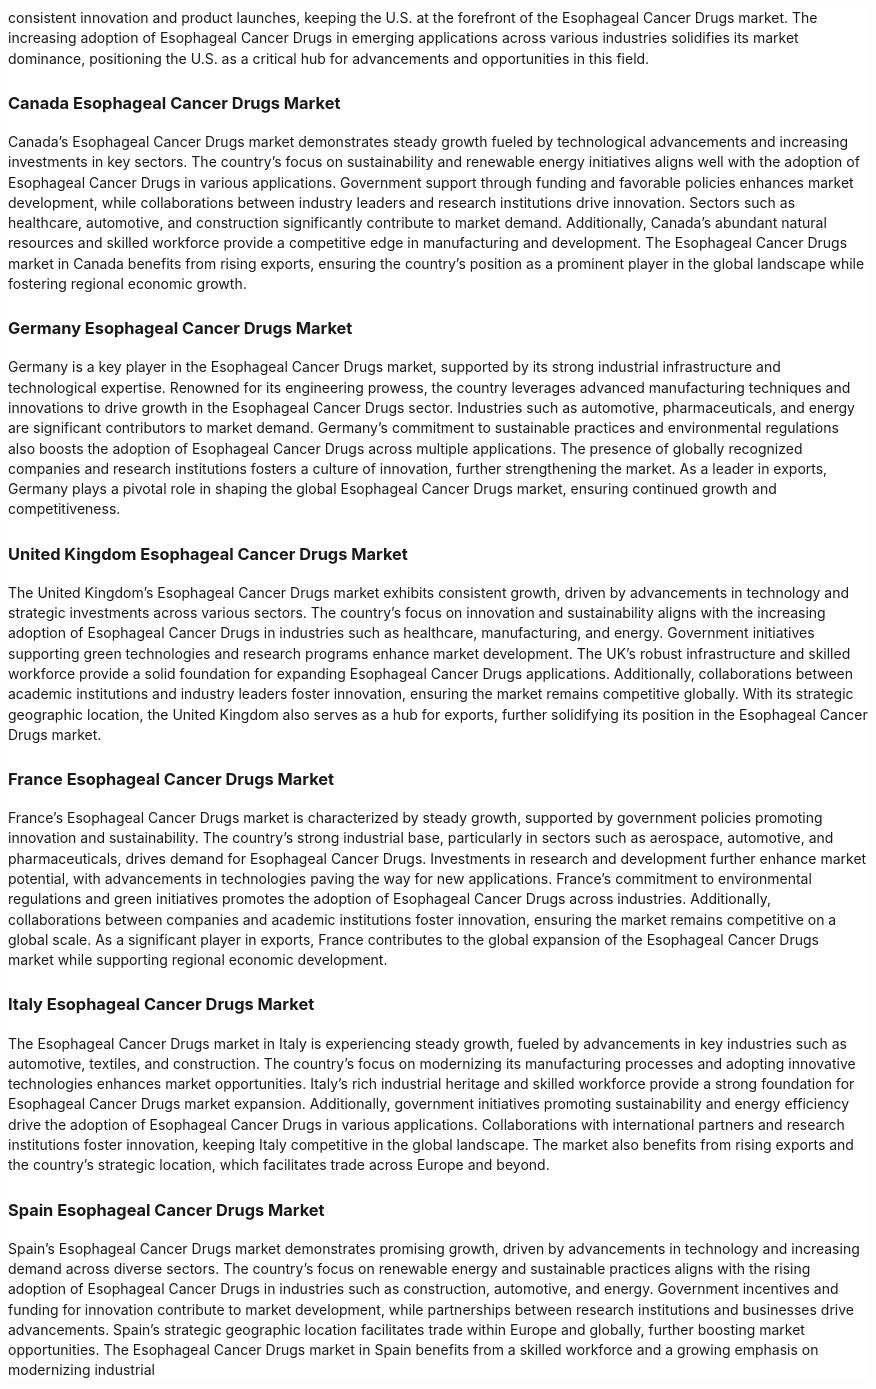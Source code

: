 consistent innovation and product launches, keeping the U.S. at the forefront of the Esophageal Cancer Drugs market. The increasing adoption of Esophageal Cancer Drugs in emerging applications across various industries solidifies its market dominance, positioning the U.S. as a critical hub for advancements and opportunities in this field.</p><h3>Canada Esophageal Cancer Drugs Market</h3><p>Canada&rsquo;s Esophageal Cancer Drugs market demonstrates steady growth fueled by technological advancements and increasing investments in key sectors. The country&rsquo;s focus on sustainability and renewable energy initiatives aligns well with the adoption of Esophageal Cancer Drugs in various applications. Government support through funding and favorable policies enhances market development, while collaborations between industry leaders and research institutions drive innovation. Sectors such as healthcare, automotive, and construction significantly contribute to market demand. Additionally, Canada&rsquo;s abundant natural resources and skilled workforce provide a competitive edge in manufacturing and development. The Esophageal Cancer Drugs market in Canada benefits from rising exports, ensuring the country&rsquo;s position as a prominent player in the global landscape while fostering regional economic growth.</p><h3>Germany Esophageal Cancer Drugs Market</h3><p>Germany is a key player in the Esophageal Cancer Drugs market, supported by its strong industrial infrastructure and technological expertise. Renowned for its engineering prowess, the country leverages advanced manufacturing techniques and innovations to drive growth in the Esophageal Cancer Drugs sector. Industries such as automotive, pharmaceuticals, and energy are significant contributors to market demand. Germany&rsquo;s commitment to sustainable practices and environmental regulations also boosts the adoption of Esophageal Cancer Drugs across multiple applications. The presence of globally recognized companies and research institutions fosters a culture of innovation, further strengthening the market. As a leader in exports, Germany plays a pivotal role in shaping the global Esophageal Cancer Drugs market, ensuring continued growth and competitiveness.</p><h3>United Kingdom Esophageal Cancer Drugs Market</h3><p>The United Kingdom&rsquo;s Esophageal Cancer Drugs market exhibits consistent growth, driven by advancements in technology and strategic investments across various sectors. The country&rsquo;s focus on innovation and sustainability aligns with the increasing adoption of Esophageal Cancer Drugs in industries such as healthcare, manufacturing, and energy. Government initiatives supporting green technologies and research programs enhance market development. The UK&rsquo;s robust infrastructure and skilled workforce provide a solid foundation for expanding Esophageal Cancer Drugs applications. Additionally, collaborations between academic institutions and industry leaders foster innovation, ensuring the market remains competitive globally. With its strategic geographic location, the United Kingdom also serves as a hub for exports, further solidifying its position in the Esophageal Cancer Drugs market.</p><h3>France Esophageal Cancer Drugs Market</h3><p>France&rsquo;s Esophageal Cancer Drugs market is characterized by steady growth, supported by government policies promoting innovation and sustainability. The country&rsquo;s strong industrial base, particularly in sectors such as aerospace, automotive, and pharmaceuticals, drives demand for Esophageal Cancer Drugs. Investments in research and development further enhance market potential, with advancements in technologies paving the way for new applications. France&rsquo;s commitment to environmental regulations and green initiatives promotes the adoption of Esophageal Cancer Drugs across industries. Additionally, collaborations between companies and academic institutions foster innovation, ensuring the market remains competitive on a global scale. As a significant player in exports, France contributes to the global expansion of the Esophageal Cancer Drugs market while supporting regional economic development.</p><h3>Italy Esophageal Cancer Drugs Market</h3><p>The Esophageal Cancer Drugs market in Italy is experiencing steady growth, fueled by advancements in key industries such as automotive, textiles, and construction. The country&rsquo;s focus on modernizing its manufacturing processes and adopting innovative technologies enhances market opportunities. Italy&rsquo;s rich industrial heritage and skilled workforce provide a strong foundation for Esophageal Cancer Drugs market expansion. Additionally, government initiatives promoting sustainability and energy efficiency drive the adoption of Esophageal Cancer Drugs in various applications. Collaborations with international partners and research institutions foster innovation, keeping Italy competitive in the global landscape. The market also benefits from rising exports and the country&rsquo;s strategic location, which facilitates trade across Europe and beyond.</p><h3>Spain Esophageal Cancer Drugs Market</h3><p>Spain&rsquo;s Esophageal Cancer Drugs market demonstrates promising growth, driven by advancements in technology and increasing demand across diverse sectors. The country&rsquo;s focus on renewable energy and sustainable practices aligns with the rising adoption of Esophageal Cancer Drugs in industries such as construction, automotive, and energy. Government incentives and funding for innovation contribute to market development, while partnerships between research institutions and businesses drive advancements. Spain&rsquo;s strategic geographic location facilitates trade within Europe and globally, further boosting market opportunities. The Esophageal Cancer Drugs market in Spain benefits from a skilled workforce and a growing emphasis on modernizing industrial
